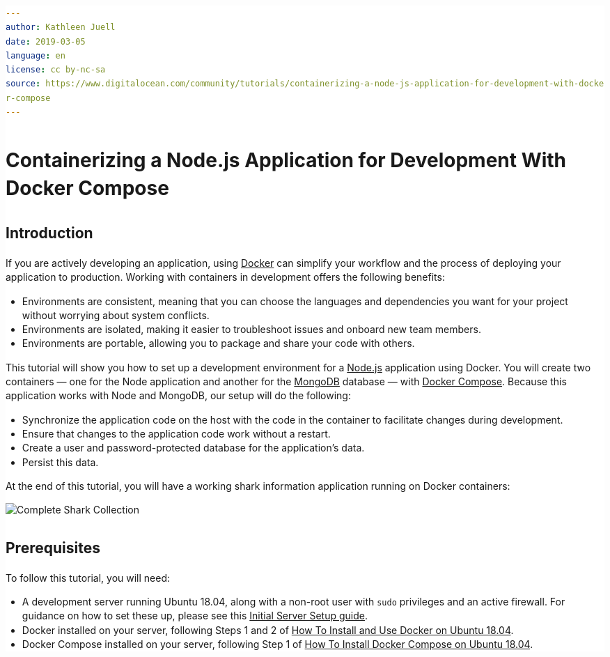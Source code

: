 ```yaml
---
author: Kathleen Juell
date: 2019-03-05
language: en
license: cc by-nc-sa
source: https://www.digitalocean.com/community/tutorials/containerizing-a-node-js-application-for-development-with-docker-compose
---
```


# Containerizing a Node.js Application for Development With Docker Compose

## Introduction

If you are actively developing an application, using [Docker](https://www.docker.com/) can simplify your workflow and the process of deploying your application to production. Working with containers in development offers the following benefits:

- Environments are consistent, meaning that you can choose the languages and dependencies you want for your project without worrying about system conflicts.
- Environments are isolated, making it easier to troubleshoot issues and onboard new team members. 
- Environments are portable, allowing you to package and share your code with others. 

This tutorial will show you how to set up a development environment for a [Node.js](https://nodejs.org/) application using Docker. You will create two containers — one for the Node application and another for the [MongoDB](https://www.mongodb.com/) database — with [Docker Compose](https://docs.docker.com/compose/). Because this application works with Node and MongoDB, our setup will do the following:

- Synchronize the application code on the host with the code in the container to facilitate changes during development. 
- Ensure that changes to the application code work without a restart.
- Create a user and password-protected database for the application’s data.
- Persist this data.

At the end of this tutorial, you will have a working shark information application running on Docker containers:

![Complete Shark Collection](https://raw.githubusercontent.com/opendocs-md/do-tutorials-images/master/img/node_docker_dev/persisted_data.png)

## Prerequisites

To follow this tutorial, you will need:

- A development server running Ubuntu 18.04, along with a non-root user with `sudo` privileges and an active firewall. For guidance on how to set these up, please see this [Initial Server Setup guide](initial-server-setup-with-ubuntu-18-04). 
- Docker installed on your server, following Steps 1 and 2 of [How To Install and Use Docker on Ubuntu 18.04](how-to-install-and-use-docker-on-ubuntu-18-04). 
- Docker Compose installed on your server, following Step 1 of [How To Install Docker Compose on Ubuntu 18.04](how-to-install-docker-compose-on-ubuntu-18-04).
